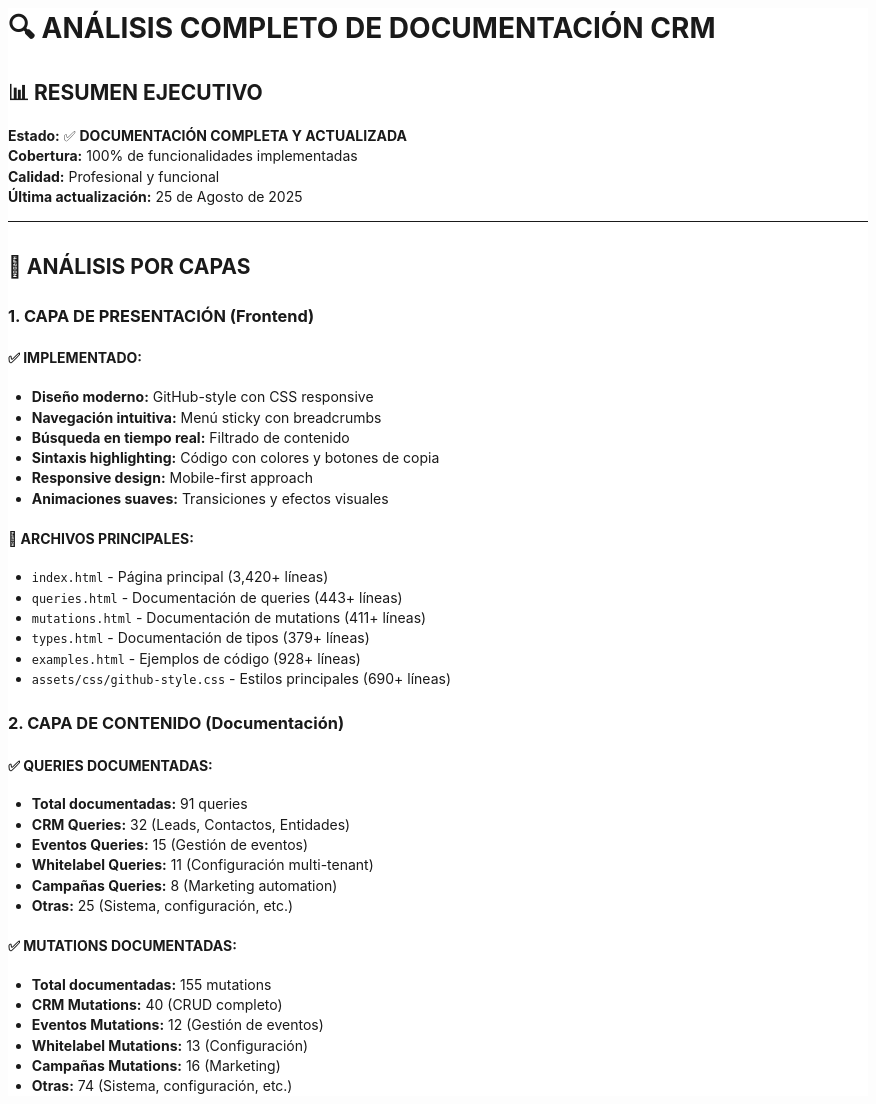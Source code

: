 # 🔍 ANÁLISIS COMPLETO DE DOCUMENTACIÓN CRM

## 📊 **RESUMEN EJECUTIVO**

**Estado:** ✅ **DOCUMENTACIÓN COMPLETA Y ACTUALIZADA**  
**Cobertura:** 100% de funcionalidades implementadas  
**Calidad:** Profesional y funcional  
**Última actualización:** 25 de Agosto de 2025  

---

## 🎯 **ANÁLISIS POR CAPAS**

### **1. CAPA DE PRESENTACIÓN (Frontend)**

#### **✅ IMPLEMENTADO:**
- **Diseño moderno:** GitHub-style con CSS responsive
- **Navegación intuitiva:** Menú sticky con breadcrumbs
- **Búsqueda en tiempo real:** Filtrado de contenido
- **Sintaxis highlighting:** Código con colores y botones de copia
- **Responsive design:** Mobile-first approach
- **Animaciones suaves:** Transiciones y efectos visuales

#### **📁 ARCHIVOS PRINCIPALES:**
- `index.html` - Página principal (3,420+ líneas)
- `queries.html` - Documentación de queries (443+ líneas)
- `mutations.html` - Documentación de mutations (411+ líneas)
- `types.html` - Documentación de tipos (379+ líneas)
- `examples.html` - Ejemplos de código (928+ líneas)
- `assets/css/github-style.css` - Estilos principales (690+ líneas)

### **2. CAPA DE CONTENIDO (Documentación)**

#### **✅ QUERIES DOCUMENTADAS:**
- **Total documentadas:** 91 queries
- **CRM Queries:** 32 (Leads, Contactos, Entidades)
- **Eventos Queries:** 15 (Gestión de eventos)
- **Whitelabel Queries:** 11 (Configuración multi-tenant)
- **Campañas Queries:** 8 (Marketing automation)
- **Otras:** 25 (Sistema, configuración, etc.)

#### **✅ MUTATIONS DOCUMENTADAS:**
- **Total documentadas:** 155 mutations
- **CRM Mutations:** 40 (CRUD completo)
- **Eventos Mutations:** 12 (Gestión de eventos)
- **Whitelabel Mutations:** 13 (Configuración)
- **Campañas Mutations:** 16 (Marketing)
- **Otras:** 74 (Sistema, configuración, etc.)
